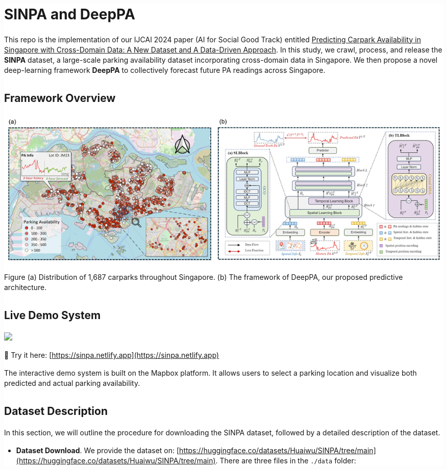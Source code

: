# SINPA and DeepPA

This repo is the implementation of our IJCAI 2024 paper (AI for Social Good Track) entitled [Predicting Carpark Availability in Singapore with Cross-Domain Data: A New Dataset and A Data-Driven Approach](https://arxiv.org/pdf/2405.18910).
In this study, we crawl, process, and release the **SINPA** dataset, a large-scale parking availability dataset incorporating cross-domain data in Singapore. We then propose a novel deep-learning framework **DeepPA** to collectively forecast future PA readings across Singapore.

## Framework Overview

<img src="img/intro and model.png" width="1000px">

Figure (a) Distribution of 1,687 carparks throughout Singapore. (b) The framework of DeepPA, our proposed predictive architecture.

## Live Demo System

<a href="https://sinpa.netlify.app" target="_blank">
    <img src="./img/sinpa_demo.gif" width="600"/>
  </a>

🔗 Try it here: [https://sinpa.netlify.app](https://sinpa.netlify.app)

The interactive demo system is built on the Mapbox platform. It allows users to select a parking location and visualize both predicted and actual parking availability.

## Dataset Description

In this section, we will outline the procedure for downloading the SINPA dataset, followed by a detailed description of the dataset.

- **Dataset Download**. We provide the dataset on: [https://huggingface.co/datasets/Huaiwu/SINPA/tree/main](https://huggingface.co/datasets/Huaiwu/SINPA/tree/main). There are three files in the `./data` folder:
